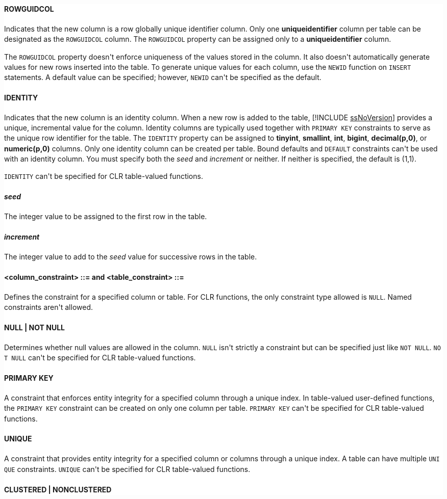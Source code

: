 #### ROWGUIDCOL

Indicates that the new column is a row globally unique identifier column. Only one **uniqueidentifier** column per table can be designated as the `ROWGUIDCOL` column. The `ROWGUIDCOL` property can be assigned only to a **uniqueidentifier** column.

The `ROWGUIDCOL` property doesn't enforce uniqueness of the values stored in the column. It also doesn't automatically generate values for new rows inserted into the table. To generate unique values for each column, use the `NEWID` function on `INSERT` statements. A default value can be specified; however, `NEWID` can't be specified as the default.

#### IDENTITY

Indicates that the new column is an identity column. When a new row is added to the table, [!INCLUDE [ssNoVersion](../../includes/ssnoversion-md.md)] provides a unique, incremental value for the column. Identity columns are typically used together with `PRIMARY KEY` constraints to serve as the unique row identifier for the table. The `IDENTITY` property can be assigned to **tinyint**, **smallint**, **int**, **bigint**, **decimal(p,0)**, or **numeric(p,0)** columns. Only one identity column can be created per table. Bound defaults and `DEFAULT` constraints can't be used with an identity column. You must specify both the *seed* and *increment* or neither. If neither is specified, the default is (1,1).

`IDENTITY` can't be specified for CLR table-valued functions.

#### *seed*

The integer value to be assigned to the first row in the table.

#### *increment*

The integer value to add to the *seed* value for successive rows in the table.

#### \<column_constraint> ::= and \<table_constraint> ::=

Defines the constraint for a specified column or table. For CLR functions, the only constraint type allowed is `NULL`. Named constraints aren't allowed.

#### NULL \| NOT NULL

Determines whether null values are allowed in the column. `NULL` isn't strictly a constraint but can be specified just like `NOT NULL`. `NOT NULL` can't be specified for CLR table-valued functions.

#### PRIMARY KEY

A constraint that enforces entity integrity for a specified column through a unique index. In table-valued user-defined functions, the `PRIMARY KEY` constraint can be created on only one column per table. `PRIMARY KEY` can't be specified for CLR table-valued functions.

#### UNIQUE

A constraint that provides entity integrity for a specified column or columns through a unique index. A table can have multiple `UNIQUE` constraints. `UNIQUE` can't be specified for CLR table-valued functions.

#### CLUSTERED \| NONCLUSTERED
